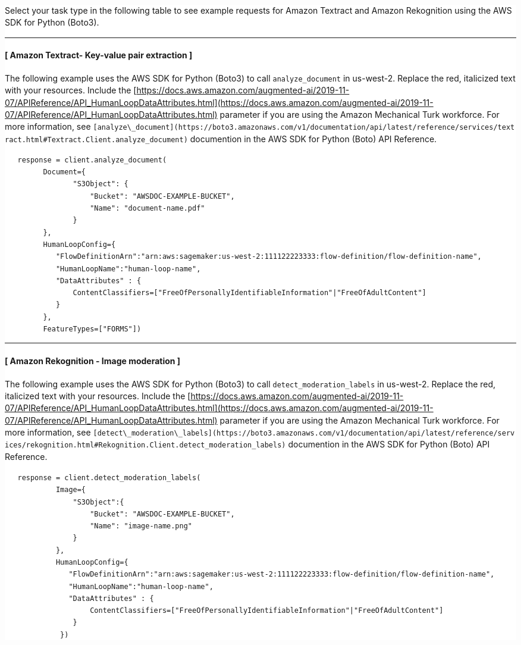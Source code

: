 Select your task type in the following table to see example requests for Amazon Textract and Amazon Rekognition using the AWS SDK for Python \(Boto3\)\. 

------
#### [ Amazon Textract\- Key\-value pair extraction ]

The following example uses the AWS SDK for Python \(Boto3\) to call `analyze_document` in us\-west\-2\. Replace the red, italicized text with your resources\. Include the [https://docs.aws.amazon.com/augmented-ai/2019-11-07/APIReference/API_HumanLoopDataAttributes.html](https://docs.aws.amazon.com/augmented-ai/2019-11-07/APIReference/API_HumanLoopDataAttributes.html) parameter if you are using the Amazon Mechanical Turk workforce\. For more information, see `[analyze\_document](https://boto3.amazonaws.com/v1/documentation/api/latest/reference/services/textract.html#Textract.Client.analyze_document)` documention in the AWS SDK for Python \(Boto\) API Reference\.

```
   response = client.analyze_document(
         Document={
                "S3Object": {
                    "Bucket": "AWSDOC-EXAMPLE-BUCKET", 
                    "Name": "document-name.pdf"
                }
         },
         HumanLoopConfig={
            "FlowDefinitionArn":"arn:aws:sagemaker:us-west-2:111122223333:flow-definition/flow-definition-name",
            "HumanLoopName":"human-loop-name",
            "DataAttributes" : {
                ContentClassifiers=["FreeOfPersonallyIdentifiableInformation"|"FreeOfAdultContent"]
            }
         },
         FeatureTypes=["FORMS"])
```

------
#### [ Amazon Rekognition \- Image moderation ]

The following example uses the AWS SDK for Python \(Boto3\) to call `detect_moderation_labels` in us\-west\-2\. Replace the red, italicized text with your resources\. Include the [https://docs.aws.amazon.com/augmented-ai/2019-11-07/APIReference/API_HumanLoopDataAttributes.html](https://docs.aws.amazon.com/augmented-ai/2019-11-07/APIReference/API_HumanLoopDataAttributes.html) parameter if you are using the Amazon Mechanical Turk workforce\. For more information, see `[detect\_moderation\_labels](https://boto3.amazonaws.com/v1/documentation/api/latest/reference/services/rekognition.html#Rekognition.Client.detect_moderation_labels)` documention in the AWS SDK for Python \(Boto\) API Reference\.

```
   response = client.detect_moderation_labels(
            Image={
                "S3Object":{
                    "Bucket": "AWSDOC-EXAMPLE-BUCKET", 
                    "Name": "image-name.png"
                }
            },
            HumanLoopConfig={
               "FlowDefinitionArn":"arn:aws:sagemaker:us-west-2:111122223333:flow-definition/flow-definition-name",
               "HumanLoopName":"human-loop-name",
               "DataAttributes" : {
                    ContentClassifiers=["FreeOfPersonallyIdentifiableInformation"|"FreeOfAdultContent"]
                }
             })
```
